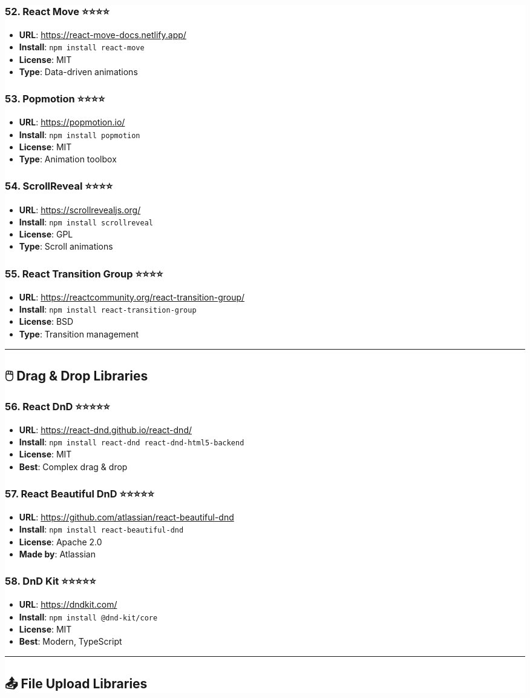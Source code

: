 ### 52. **React Move** ⭐⭐⭐⭐
- **URL**: https://react-move-docs.netlify.app/
- **Install**: `npm install react-move`
- **License**: MIT
- **Type**: Data-driven animations

### 53. **Popmotion** ⭐⭐⭐⭐
- **URL**: https://popmotion.io/
- **Install**: `npm install popmotion`
- **License**: MIT
- **Type**: Animation toolbox

### 54. **ScrollReveal** ⭐⭐⭐⭐
- **URL**: https://scrollrevealjs.org/
- **Install**: `npm install scrollreveal`
- **License**: GPL
- **Type**: Scroll animations

### 55. **React Transition Group** ⭐⭐⭐⭐
- **URL**: https://reactcommunity.org/react-transition-group/
- **Install**: `npm install react-transition-group`
- **License**: BSD
- **Type**: Transition management

---

## 🖱️ Drag & Drop Libraries

### 56. **React DnD** ⭐⭐⭐⭐⭐
- **URL**: https://react-dnd.github.io/react-dnd/
- **Install**: `npm install react-dnd react-dnd-html5-backend`
- **License**: MIT
- **Best**: Complex drag & drop

### 57. **React Beautiful DnD** ⭐⭐⭐⭐⭐
- **URL**: https://github.com/atlassian/react-beautiful-dnd
- **Install**: `npm install react-beautiful-dnd`
- **License**: Apache 2.0
- **Made by**: Atlassian

### 58. **DnD Kit** ⭐⭐⭐⭐⭐
- **URL**: https://dndkit.com/
- **Install**: `npm install @dnd-kit/core`
- **License**: MIT
- **Best**: Modern, TypeScript

---

## 📤 File Upload Libraries
